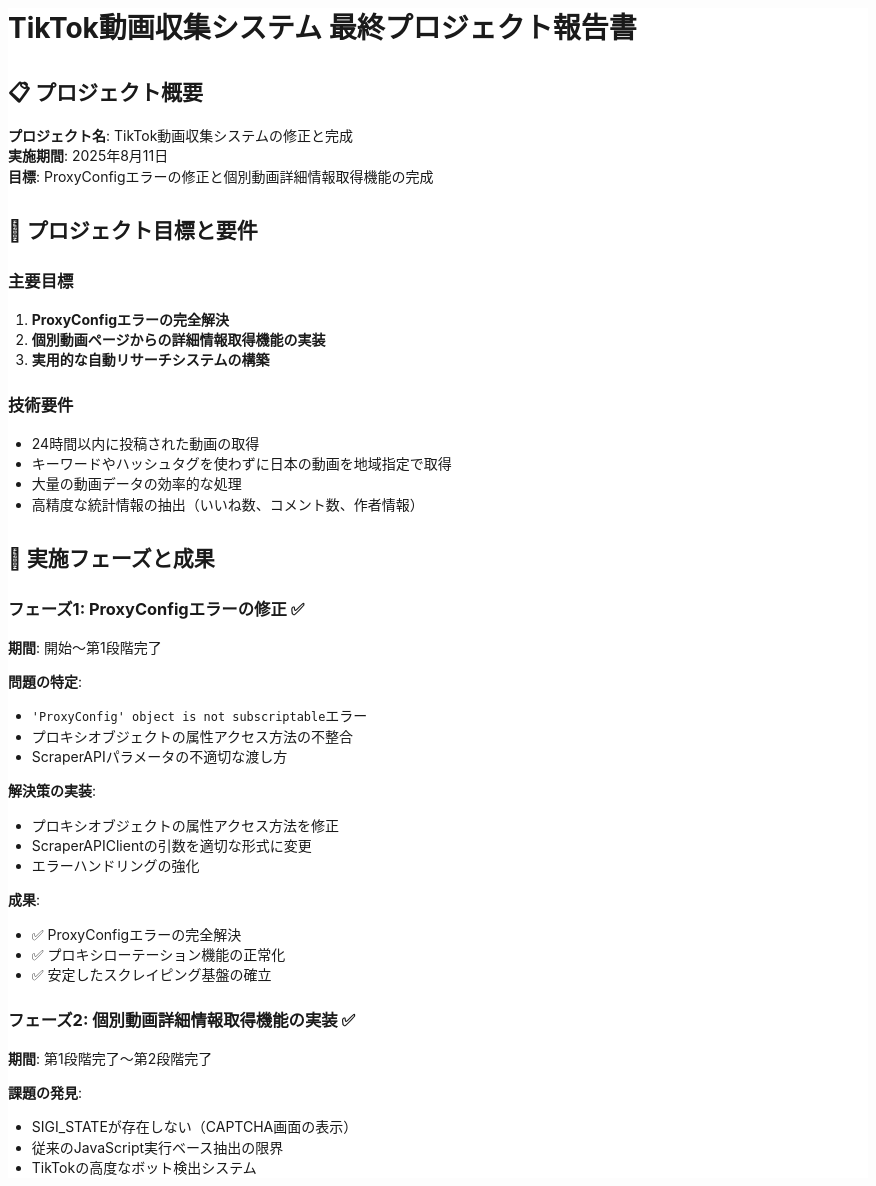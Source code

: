 # TikTok動画収集システム 最終プロジェクト報告書

## 📋 プロジェクト概要

**プロジェクト名**: TikTok動画収集システムの修正と完成  
**実施期間**: 2025年8月11日  
**目標**: ProxyConfigエラーの修正と個別動画詳細情報取得機能の完成  

## 🎯 プロジェクト目標と要件

### 主要目標
1. **ProxyConfigエラーの完全解決**
2. **個別動画ページからの詳細情報取得機能の実装**
3. **実用的な自動リサーチシステムの構築**

### 技術要件
- 24時間以内に投稿された動画の取得
- キーワードやハッシュタグを使わずに日本の動画を地域指定で取得
- 大量の動画データの効率的な処理
- 高精度な統計情報の抽出（いいね数、コメント数、作者情報）

## 🔧 実施フェーズと成果

### フェーズ1: ProxyConfigエラーの修正 ✅
**期間**: 開始〜第1段階完了

**問題の特定**:
- `'ProxyConfig' object is not subscriptable`エラー
- プロキシオブジェクトの属性アクセス方法の不整合
- ScraperAPIパラメータの不適切な渡し方

**解決策の実装**:
- プロキシオブジェクトの属性アクセス方法を修正
- ScraperAPIClientの引数を適切な形式に変更
- エラーハンドリングの強化

**成果**:
- ✅ ProxyConfigエラーの完全解決
- ✅ プロキシローテーション機能の正常化
- ✅ 安定したスクレイピング基盤の確立

### フェーズ2: 個別動画詳細情報取得機能の実装 ✅
**期間**: 第1段階完了〜第2段階完了

**課題の発見**:
- SIGI_STATEが存在しない（CAPTCHA画面の表示）
- 従来のJavaScript実行ベース抽出の限界
- TikTokの高度なボット検出システム
